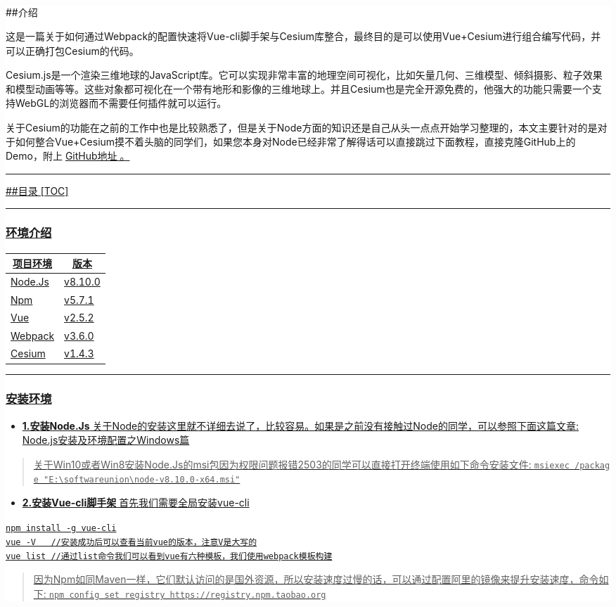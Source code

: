 



##介绍

这是一篇关于如何通过Webpack的配置快速将Vue-cli脚手架与Cesium库整合，最终目的是可以使用Vue+Cesium进行组合编写代码，并可以正确打包Cesium的代码。

Cesium.js是一个渲染三维地球的JavaScript库。它可以实现非常丰富的地理空间可视化，比如矢量几何、三维模型、倾斜摄影、粒子效果和模型动画等等。这些对象都可视化在一个带有地形和影像的三维地球上。并且Cesium也是完全开源免费的，他强大的功能只需要一个支持WebGL的浏览器而不需要任何插件就可以运行。

关于Cesium的功能在之前的工作中也是比较熟悉了，但是关于Node方面的知识还是自己从头一点点开始学习整理的，本文主要针对的是对于如何整合Vue+Cesium摸不着头脑的同学们，如果您本身对Node已经非常了解得话可以直接跳过下面教程，直接克隆GitHub上的Demo，附上 <a href="https://github.com/MaJunChaoGit/vue-webpack-cesium" target="_blank">  GitHub地址 。

-------------------

##目录
[TOC]

-------------------

### 环境介绍

| 项目环境    | 版本      |
| ------- | ------- |
| Node.Js | v8.10.0 |
| Npm     | v5.7.1  |
| Vue     | v2.5.2  |
| Webpack | v3.6.0  |
| Cesium  | v1.4.3  |

----------


### 安装环境

- **1.安装Node.Js** 
  关于Node的安装这里就不详细去说了，比较容易。如果是之前没有接触过Node的同学，可以参照下面这篇文章:
  <a href="https://www.cnblogs.com/zhouyu2017/p/6485265.html" target="_blank">  Node.js安装及环境配置之Windows篇
>关于Win10或者Win8安装Node.Js的msi包因为权限问题报错2503的同学可以直接打开终端使用如下命令安装文件:
>`msiexec /package "E:\softwareunion\node-v8.10.0-x64.msi"`

- **2.安装Vue-cli脚手架** 
  首先我们需要全局安装vue-cli
``` node
npm install -g vue-cli
vue -V   //安装成功后可以查看当前vue的版本，注意V是大写的
vue list //通过list命令我们可以看到vue有六种模板，我们使用webpack模板构建
```
>因为Npm如同Maven一样，它们默认访问的是国外资源，所以安装速度过慢的话，可以通过配置阿里的镜像来提升安装速度，命令如下:
>`npm config set registry https://registry.npm.taobao.org`
